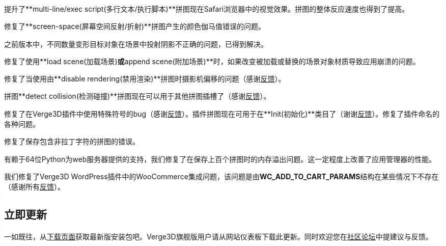 提升了**multi-line/exec script(多行文本/执行脚本)**拼图现在Safari浏览器中的视觉效果。拼图的整体反应速度也得到了提高。

修复了**screen-space(屏幕空间反射/折射)**拼图产生的颜色伽马值错误的问题。

之前版本中，不同数量变形目标对象在场景中投射阴影不正确的问题，已得到解决。

修复了使用**load scene(加载场景)**或**append scene(附加场景)**时，如果改变被加载或替换的场景对象材质导致应用崩溃的问题。

修复了当使用由**disable rendering(禁用渲染)**拼图时摄影机偏移的问题（感谢[反馈](https://www.soft8soft.com/topic/film-offset-lens-shift-support-for-ssaoonpause/)）。

拼图**detect collision(检测碰撞)**拼图现在可以用于其他拼图插槽了（感谢[反馈](https://www.soft8soft.com/topic/physics-demo-cloned-balls-collisions/)）。

修复了在Verge3D插件中使用特殊符号的bug（感谢[反馈](https://www.soft8soft.com/topic/custom-puzzles-less-than-symbol-must-be-escaped-in-template-literal/)）。插件拼图现在可用于在**Init(初始化)**类目了（谢谢[反馈](https://www.soft8soft.com/topic/v3d3-6pre3custom-puzzles-disappeared-in-init-tab/)）。修复了插件命名的各种问题。

修复了保存包含非拉丁字符的拼图的错误。

有赖于64位Python为web服务器提供的支持，我们修复了在保存上百个拼图时的内存溢出问题。这一定程度上改善了应用管理器的性能。

我们修复了Verge3D WordPress插件中的WooCommerce集成问题，该问题是由**WC\_ADD\_TO\_CART\_PARAMS**结构在某些情况下不存在（感谢所有[反馈](https://www.soft8soft.com/topic/woocommerce-communication-not-working/)）。

## 立即更新

一如既往，从[下载页面](https://www.soft8soft.com/get-verge3d/)获取最新版安装包吧。Verge3D旗舰版用户请从网站仪表板下载此更新。同时欢迎您在[社区论坛](https://www.soft8soft.com/forums/)中提建议与反馈。